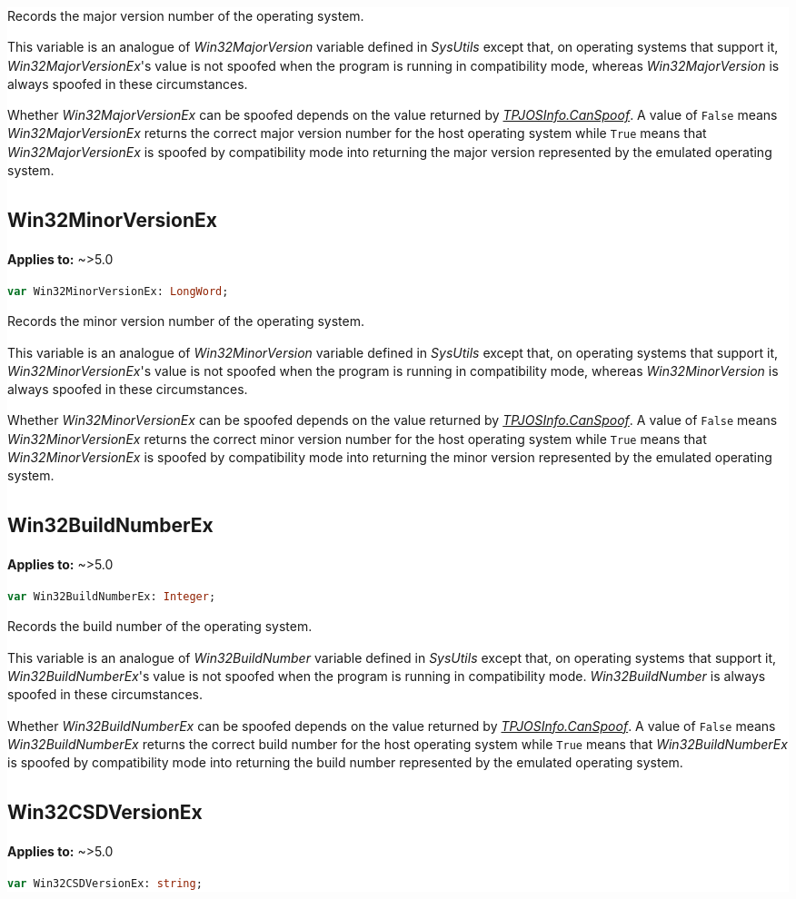 Records the major version number of the operating system.

This variable is an analogue of _Win32MajorVersion_ variable defined in _SysUtils_ except that, on operating systems that support it, _Win32MajorVersionEx_'s value is not spoofed when the program is running in compatibility mode, whereas _Win32MajorVersion_ is always spoofed in these circumstances.

Whether _Win32MajorVersionEx_ can be spoofed depends on the value returned by _[TPJOSInfo.CanSpoof](./TPJOSInfo-CanSpoof.md)_. A value of `False` means _Win32MajorVersionEx_ returns the correct major version number for the host operating system while `True` means that _Win32MajorVersionEx_ is spoofed by compatibility mode into returning the major version represented by the emulated operating system.

## Win32MinorVersionEx

**Applies to:** ~>5.0

```pascal
var Win32MinorVersionEx: LongWord;
```

Records the minor version number of the operating system.

This variable is an analogue of _Win32MinorVersion_ variable defined in _SysUtils_ except that, on operating systems that support it, _Win32MinorVersionEx_'s value is not spoofed when the program is running in compatibility mode, whereas _Win32MinorVersion_ is always spoofed in these circumstances.

Whether _Win32MinorVersionEx_ can be spoofed depends on the value returned by _[TPJOSInfo.CanSpoof](./TPJOSInfo-CanSpoof.md)_. A value of `False` means _Win32MinorVersionEx_ returns the correct minor version number for the host operating system while `True` means that _Win32MinorVersionEx_ is spoofed by compatibility mode into returning the minor version represented by the emulated operating system.

## Win32BuildNumberEx

**Applies to:** ~>5.0

```pascal
var Win32BuildNumberEx: Integer;
```

Records the build number of the operating system.

This variable is an analogue of _Win32BuildNumber_ variable defined in _SysUtils_ except that, on operating systems that support it, _Win32BuildNumberEx_'s value is not spoofed when the program is running in compatibility mode. _Win32BuildNumber_ is always spoofed in these circumstances.

Whether _Win32BuildNumberEx_ can be spoofed depends on the value returned by _[TPJOSInfo.CanSpoof](./TPJOSInfo-CanSpoof.md)_. A value of `False` means _Win32BuildNumberEx_ returns the correct build number for the host operating system while `True` means that _Win32BuildNumberEx_ is spoofed by compatibility mode into returning the build number represented by the emulated operating system.

## Win32CSDVersionEx

**Applies to:** ~>5.0

```pascal
var Win32CSDVersionEx: string;
```
